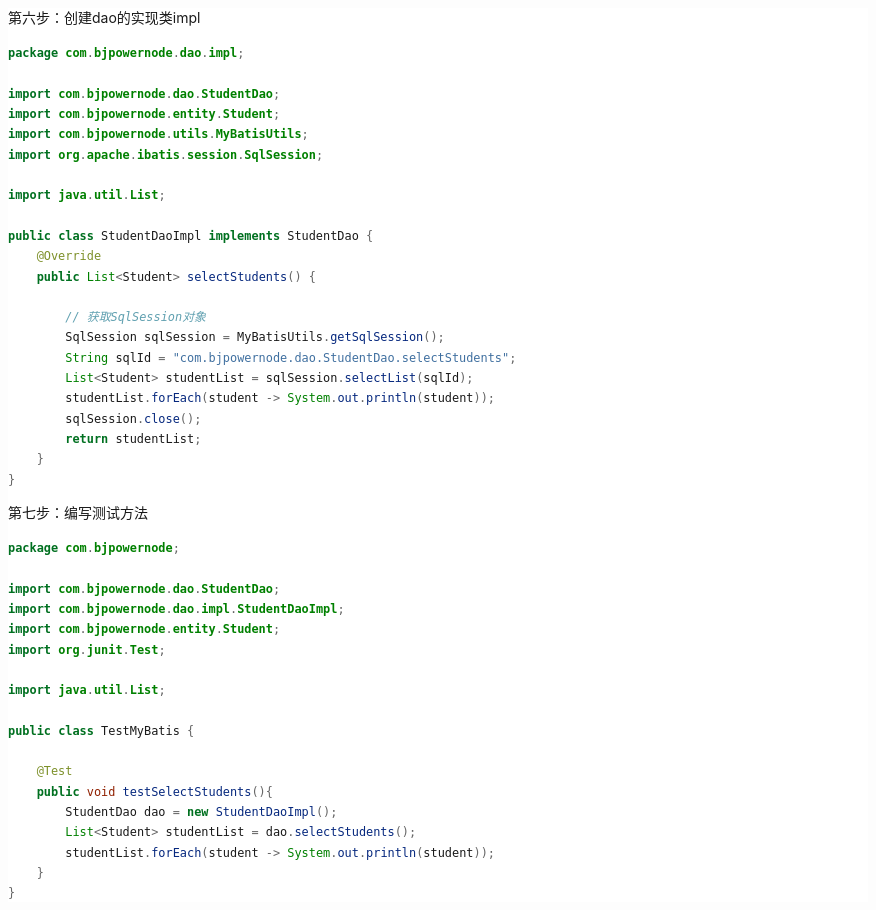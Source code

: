 第六步：创建dao的实现类impl

```java
package com.bjpowernode.dao.impl;

import com.bjpowernode.dao.StudentDao;
import com.bjpowernode.entity.Student;
import com.bjpowernode.utils.MyBatisUtils;
import org.apache.ibatis.session.SqlSession;

import java.util.List;

public class StudentDaoImpl implements StudentDao {
    @Override
    public List<Student> selectStudents() {

        // 获取SqlSession对象
        SqlSession sqlSession = MyBatisUtils.getSqlSession();
        String sqlId = "com.bjpowernode.dao.StudentDao.selectStudents";
        List<Student> studentList = sqlSession.selectList(sqlId);
        studentList.forEach(student -> System.out.println(student));
        sqlSession.close();
        return studentList;
    }
}

```

第七步：编写测试方法

```java
package com.bjpowernode;

import com.bjpowernode.dao.StudentDao;
import com.bjpowernode.dao.impl.StudentDaoImpl;
import com.bjpowernode.entity.Student;
import org.junit.Test;

import java.util.List;

public class TestMyBatis {

    @Test
    public void testSelectStudents(){
        StudentDao dao = new StudentDaoImpl();
        List<Student> studentList = dao.selectStudents();
        studentList.forEach(student -> System.out.println(student));
    }
}

```

